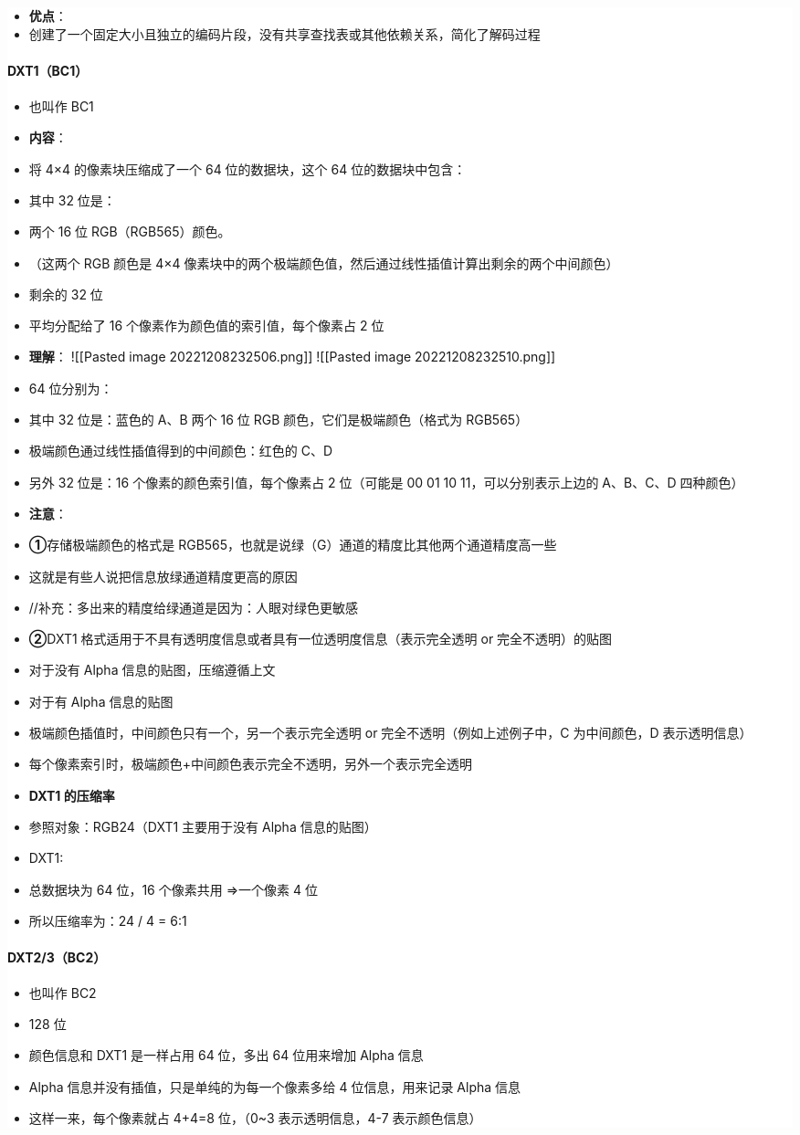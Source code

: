 -   **优点**：
-   创建了一个固定大小且独立的编码片段，没有共享查找表或其他依赖关系，简化了解码过程

#### DXT1（BC1）

-   也叫作 BC1
-   **内容**：
-   将 4×4 的像素块压缩成了一个 64 位的数据块，这个 64 位的数据块中包含：

-   其中 32 位是：
-   两个 16 位 RGB（RGB565）颜色。
-   （这两个 RGB 颜色是 4×4 像素块中的两个极端颜色值，然后通过线性插值计算出剩余的两个中间颜色）

-   剩余的 32 位
-   平均分配给了 16 个像素作为颜色值的索引值，每个像素占 2 位

-   **理解**：
![[Pasted image 20221208232506.png]]
![[Pasted image 20221208232510.png]]
-   64 位分别为：
-   其中 32 位是：蓝色的 A、B 两个 16 位 RGB 颜色，它们是极端颜色（格式为 RGB565）

-   极端颜色通过线性插值得到的中间颜色：红色的 C、D

-   另外 32 位是：16 个像素的颜色索引值，每个像素占 2 位（可能是 00 01 10 11，可以分别表示上边的 A、B、C、D 四种颜色）

-   **注意**：

-   **①**存储极端颜色的格式是 RGB565，也就是说绿（G）通道的精度比其他两个通道精度高一些

-   这就是有些人说把信息放绿通道精度更高的原因
-   //补充：多出来的精度给绿通道是因为：人眼对绿色更敏感

-   **②**DXT1 格式适用于不具有透明度信息或者具有一位透明度信息（表示完全透明 or 完全不透明）的贴图

-   对于没有 Alpha 信息的贴图，压缩遵循上文
-   对于有 Alpha 信息的贴图
-   极端颜色插值时，中间颜色只有一个，另一个表示完全透明 or 完全不透明（例如上述例子中，C 为中间颜色，D 表示透明信息）
-   每个像素索引时，极端颜色+中间颜色表示完全不透明，另外一个表示完全透明

-   **DXT1 的压缩率**

-   参照对象：RGB24（DXT1 主要用于没有 Alpha 信息的贴图）
-   DXT1:

-   总数据块为 64 位，16 个像素共用 =>一个像素 4 位

-   所以压缩率为：24 / 4 = 6:1

#### DXT2/3（BC2）

-   也叫作 BC2
-   128 位
-   颜色信息和 DXT1 是一样占用 64 位，多出 64 位用来增加 Alpha 信息

-   Alpha 信息并没有插值，只是单纯的为每一个像素多给 4 位信息，用来记录 Alpha 信息
-   这样一来，每个像素就占 4+4=8 位，（0~3 表示透明信息，4-7 表示颜色信息）
